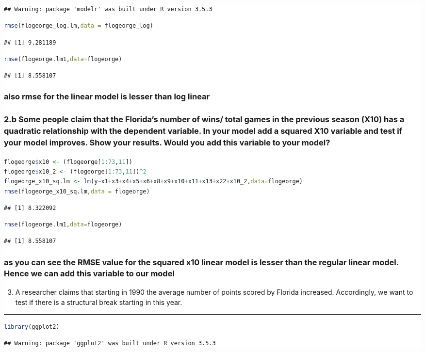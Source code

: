     ## Warning: package 'modelr' was built under R version 3.5.3

``` r
rmse(flogeorge_log.lm,data = flogeorge_log)
```

    ## [1] 9.281189

``` r
rmse(flogeorge.lm1,data=flogeorge)
```

    ## [1] 8.558107

### also rmse for the linear model is lesser than log linear

### 2.b Some people claim that the Florida’s number of wins/ total games in the previous season (X10) has a quadratic relationship with the dependent variable. In your model add a squared X10 variable and test if your model improves. Show your results. Would you add this variable to your model?

``` r
flogeorge$x10 <- (flogeorge[1:73,11])
flogeorge$x10_2 <- (flogeorge[1:73,11])^2
flogeorge_x10_sq.lm <- lm(y~x1+x3+x4+x5+x6+x8+x9+x10+x11+x13+x22+x10_2,data=flogeorge)
rmse(flogeorge_x10_sq.lm,data = flogeorge)
```

    ## [1] 8.322092

``` r
rmse(flogeorge.lm1,data=flogeorge)
```

    ## [1] 8.558107

### as you can see the RMSE value for the squared x10 linear model is lesser than the regular linear model. Hence we can add this variable to our model

3. A researcher claims that starting in 1990 the average number of points scored by Florida increased. Accordingly, we want to test if there is a structural break starting in this year.
-----------------------------------------------------------------------------------------------------------------------------------------------------------------------------------------

``` r
library(ggplot2)
```

    ## Warning: package 'ggplot2' was built under R version 3.5.3
